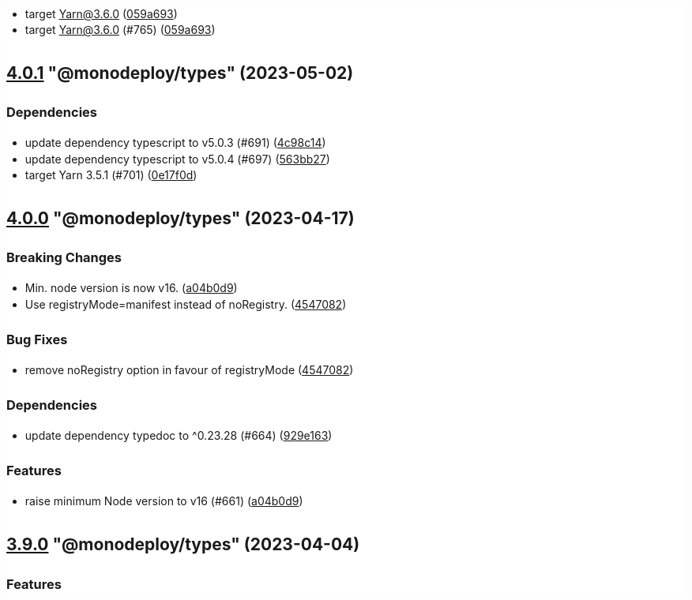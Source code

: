 * target Yarn@3.6.0 ([059a693](https://github.com/tophat/monodeploy/commits/059a693))
* target Yarn@3.6.0 (#765) ([059a693](https://github.com/tophat/monodeploy/commits/059a693))




## [4.0.1](https://github.com/tophat/monodeploy/compare/@monodeploy/types@4.0.0...@monodeploy/types@4.0.1) "@monodeploy/types" (2023-05-02)<a name="4.0.1"></a>

### Dependencies

* update dependency typescript to v5.0.3 (#691) ([4c98c14](https://github.com/tophat/monodeploy/commits/4c98c14))
* update dependency typescript to v5.0.4 (#697) ([563bb27](https://github.com/tophat/monodeploy/commits/563bb27))
* target Yarn 3.5.1 (#701) ([0e17f0d](https://github.com/tophat/monodeploy/commits/0e17f0d))




## [4.0.0](https://github.com/tophat/monodeploy/compare/@monodeploy/types@3.9.0...@monodeploy/types@4.0.0) "@monodeploy/types" (2023-04-17)<a name="4.0.0"></a>

### Breaking Changes

* Min. node version is now v16. ([a04b0d9](https://github.com/tophat/monodeploy/commits/a04b0d9))
* Use registryMode=manifest instead of noRegistry. ([4547082](https://github.com/tophat/monodeploy/commits/4547082))

### Bug Fixes

* remove noRegistry option in favour of registryMode ([4547082](https://github.com/tophat/monodeploy/commits/4547082))

### Dependencies

* update dependency typedoc to ^0.23.28 (#664) ([929e163](https://github.com/tophat/monodeploy/commits/929e163))

### Features

* raise minimum Node version to v16 (#661) ([a04b0d9](https://github.com/tophat/monodeploy/commits/a04b0d9))




## [3.9.0](https://github.com/tophat/monodeploy/compare/@monodeploy/types@3.8.0...@monodeploy/types@3.9.0) "@monodeploy/types" (2023-04-04)<a name="3.9.0"></a>

### Features
